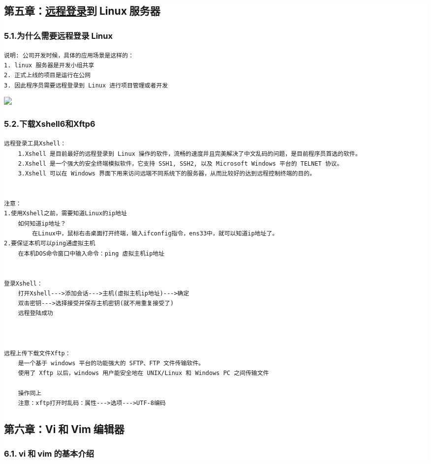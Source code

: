 第五章：[远程登录](https://so.csdn.net/so/search?q=%E8%BF%9C%E7%A8%8B%E7%99%BB%E5%BD%95&spm=1001.2101.3001.7020)到 Linux 服务器
-----------------------------------------------------------------------------------------------------------------------------

### 5.1.为什么需要远程登录 Linux

```
说明: 公司开发时候，具体的应用场景是这样的：
1. linux 服务器是开发小组共享
2. 正式上线的项目是运行在公网
3. 因此程序员需要远程登录到 Linux 进行项目管理或者开发
```

![](https://gitee.com/private_crh/notes/raw/master/typora/202411071144763.png)

### 5.2.下载Xshell6和Xftp6

```
远程登录工具Xshell：
	1.Xshell 是目前最好的远程登录到 Linux 操作的软件，流畅的速度并且完美解决了中文乱码的问题，是目前程序员首选的软件。
	2.Xshell 是一个强大的安全终端模拟软件，它支持 SSH1, SSH2, 以及 Microsoft Windows 平台的 TELNET 协议。
	3.Xshell 可以在 Windows 界面下用来访问远端不同系统下的服务器，从而比较好的达到远程控制终端的目的。


注意：
1.使用Xshell之前，需要知道Linux的ip地址
	如何知道ip地址？
		在Linux中，鼠标右击桌面打开终端，输入ifconfig指令，ens33中，就可以知道ip地址了。
2.要保证本机可以ping通虚拟主机
	在本机DOS命令窗口中输入命令：ping 虚拟主机ip地址


登录Xshell：
	打开Xshell--->添加会话--->主机(虚拟主机ip地址)--->确定
	双击密钥--->选择接受并保存主机密钥(就不用重复接受了)
	远程登陆成功



远程上传下载文件Xftp：
	是一个基于 windows 平台的功能强大的 SFTP、FTP 文件传输软件。
	使用了 Xftp 以后，windows 用户能安全地在 UNIX/Linux 和 Windows PC 之间传输文件

	操作同上
	注意：xftp打开时乱码：属性--->选项--->UTF-8编码
```

第六章：Vi 和 Vim 编辑器
---------------------------

### 6.1. vi 和 vim 的基本介绍

